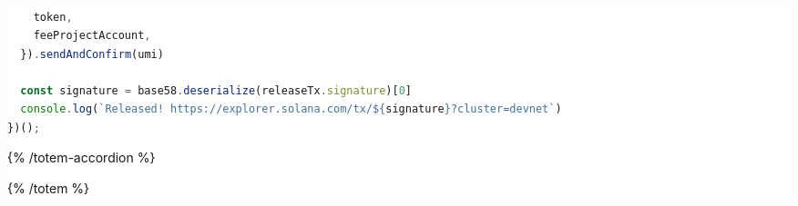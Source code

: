 ```javascript
    token,
    feeProjectAccount,
  }).sendAndConfirm(umi)
  
  const signature = base58.deserialize(releaseTx.signature)[0]
  console.log(`Released! https://explorer.solana.com/tx/${signature}?cluster=devnet`)
})();
```

{% /totem-accordion %}

{% /totem %}